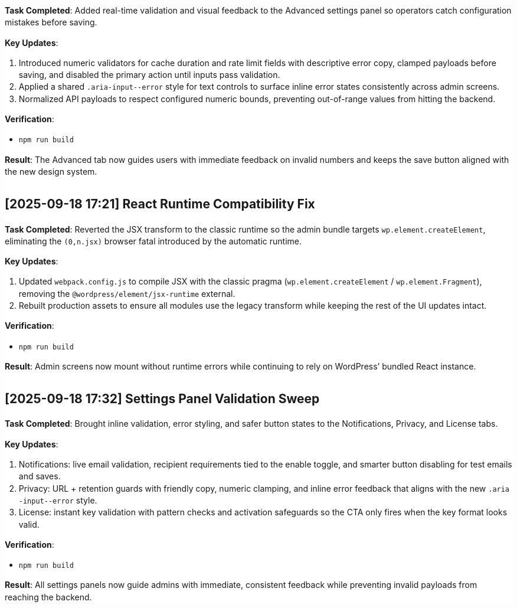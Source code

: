 **Task Completed**: Added real-time validation and visual feedback to the Advanced settings panel so operators catch configuration mistakes before saving.

**Key Updates**:
1. Introduced numeric validators for cache duration and rate limit fields with descriptive error copy, clamped payloads before saving, and disabled the primary action until inputs pass validation.
2. Applied a shared `.aria-input--error` style for text controls to surface inline error states consistently across admin screens.
3. Normalized API payloads to respect configured numeric bounds, preventing out-of-range values from hitting the backend.

**Verification**:
- `npm run build`

**Result**: The Advanced tab now guides users with immediate feedback on invalid numbers and keeps the save button aligned with the new design system.

## [2025-09-18 17:21] React Runtime Compatibility Fix

**Task Completed**: Reverted the JSX transform to the classic runtime so the admin bundle targets `wp.element.createElement`, eliminating the `(0,n.jsx)` browser fatal introduced by the automatic runtime.

**Key Updates**:
1. Updated `webpack.config.js` to compile JSX with the classic pragma (`wp.element.createElement` / `wp.element.Fragment`), removing the `@wordpress/element/jsx-runtime` external.
2. Rebuilt production assets to ensure all modules use the legacy transform while keeping the rest of the UI updates intact.

**Verification**:
- `npm run build`

**Result**: Admin screens now mount without runtime errors while continuing to rely on WordPress’ bundled React instance.

## [2025-09-18 17:32] Settings Panel Validation Sweep

**Task Completed**: Brought inline validation, error styling, and safer button states to the Notifications, Privacy, and License tabs.

**Key Updates**:
1. Notifications: live email validation, recipient requirements tied to the enable toggle, and smarter button disabling for test emails and saves.
2. Privacy: URL + retention guards with friendly copy, numeric clamping, and inline error feedback that aligns with the new `.aria-input--error` style.
3. License: instant key validation with pattern checks and activation safeguards so the CTA only fires when the key format looks valid.

**Verification**:
- `npm run build`

**Result**: All settings panels now guide admins with immediate, consistent feedback while preventing invalid payloads from reaching the backend.
